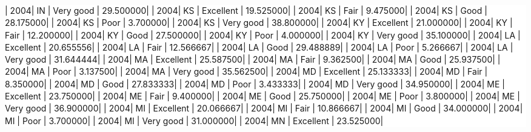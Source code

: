 |  2004| IN           | Very good |  29.500000|
|  2004| KS           | Excellent |  19.525000|
|  2004| KS           | Fair      |   9.475000|
|  2004| KS           | Good      |  28.175000|
|  2004| KS           | Poor      |   3.700000|
|  2004| KS           | Very good |  38.800000|
|  2004| KY           | Excellent |  21.000000|
|  2004| KY           | Fair      |  12.200000|
|  2004| KY           | Good      |  27.500000|
|  2004| KY           | Poor      |   4.000000|
|  2004| KY           | Very good |  35.100000|
|  2004| LA           | Excellent |  20.655556|
|  2004| LA           | Fair      |  12.566667|
|  2004| LA           | Good      |  29.488889|
|  2004| LA           | Poor      |   5.266667|
|  2004| LA           | Very good |  31.644444|
|  2004| MA           | Excellent |  25.587500|
|  2004| MA           | Fair      |   9.362500|
|  2004| MA           | Good      |  25.937500|
|  2004| MA           | Poor      |   3.137500|
|  2004| MA           | Very good |  35.562500|
|  2004| MD           | Excellent |  25.133333|
|  2004| MD           | Fair      |   8.350000|
|  2004| MD           | Good      |  27.833333|
|  2004| MD           | Poor      |   3.433333|
|  2004| MD           | Very good |  34.950000|
|  2004| ME           | Excellent |  23.750000|
|  2004| ME           | Fair      |   9.400000|
|  2004| ME           | Good      |  25.750000|
|  2004| ME           | Poor      |   3.800000|
|  2004| ME           | Very good |  36.900000|
|  2004| MI           | Excellent |  20.066667|
|  2004| MI           | Fair      |  10.866667|
|  2004| MI           | Good      |  34.000000|
|  2004| MI           | Poor      |   3.700000|
|  2004| MI           | Very good |  31.000000|
|  2004| MN           | Excellent |  23.525000|